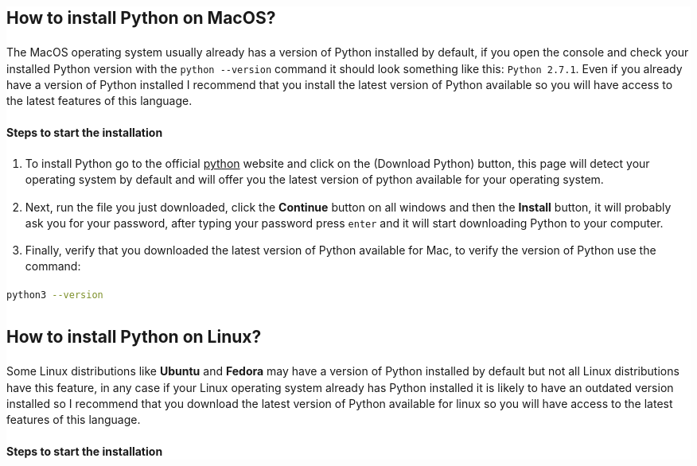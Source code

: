 ## How to install Python on MacOS?

The MacOS operating system usually already has a version of Python installed by default, if you open the console and check your installed Python version with the `python --version` command it should look something like this: `Python 2.7.1`. Even if you already have a version of Python installed I recommend that you install the latest version of Python available so you will have access to the latest features of this language.

<iframe 
    width="650" 
    height="350" src="https://www.youtube.com/embed/m51cSDeeEeU" 
    title="YouTube video player" 
    frameborder="0" 
    allow="accelerometer; autoplay; clipboard-write; encrypted-media; gyroscope; picture-in-picture; web-share" 
    allowfullscreen>
</iframe>

#### Steps to start the installation

1. To install Python go to the official [python](https://www.python.org/downloads/) website and click on the (Download Python) button, this page will detect your operating system by default and will offer you the latest version of python available for your operating system.

2. Next, run the file you just downloaded, click the **Continue** button on all windows and then the **Install** button, it will probably ask you for your password, after typing your password press `enter` and it will start downloading Python to your computer.

3. Finally, verify that you downloaded the latest version of Python available for Mac, to verify the version of Python use the command:

```bash
python3 --version
```

## How to install Python on Linux?

Some Linux distributions like **Ubuntu** and **Fedora** may have a version of Python installed by default but not all Linux distributions have this feature, in any case if your Linux operating system already has Python installed it is likely to have an outdated version installed so I recommend that you download the latest version of Python available for linux so you will have access to the latest features of this language.

<iframe 
    width="650" 
    height="350" src="https://www.youtube.com/embed/3aUmRIZAbA8" 
    title="YouTube video player" 
    frameborder="0" 
    allow="accelerometer; autoplay; clipboard-write; encrypted-media; gyroscope; picture-in-picture; web-share" 
    allowfullscreen>
</iframe>

#### Steps to start the installation
